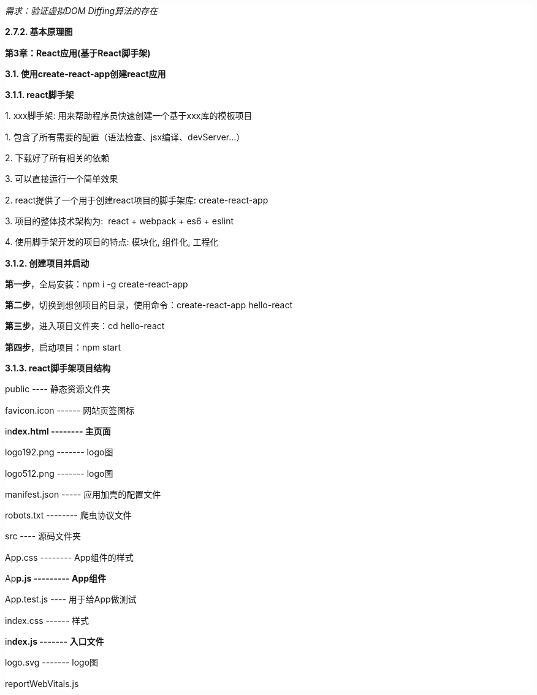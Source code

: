 *需求：验证虚拟DOM Diffing算法的存在*

**2.7.2. 基本原理图**

**第3章：React应用(基于React脚手架)**

**3.1. 使用create-react-app创建react应用**

**3.1.1. react脚手架**

1. xxx脚手架: 用来帮助程序员快速创建一个基于xxx库的模板项目

1. 包含了所有需要的配置（语法检查、jsx编译、devServer…）

2. 下载好了所有相关的依赖

3. 可以直接运行一个简单效果

2. react提供了一个用于创建react项目的脚手架库: create-react-app

3. 项目的整体技术架构为:  react + webpack + es6 + eslint

4. 使用脚手架开发的项目的特点: 模块化, 组件化, 工程化

**3.1.2. 创建项目并启动**

**第一步**，全局安装：npm i -g create-react-app

**第二步**，切换到想创项目的目录，使用命令：create-react-app hello-react

**第三步**，进入项目文件夹：cd hello-react

**第四步**，启动项目：npm start

**3.1.3. react脚手架项目结构**

public ---- 静态资源文件夹

favicon.icon ------ 网站页签图标

in**dex.html -------- 主页面**

logo192.png ------- logo图

logo512.png ------- logo图

manifest.json ----- 应用加壳的配置文件

robots.txt -------- 爬虫协议文件

src ---- 源码文件夹

App.css -------- App组件的样式

Ap**p.js --------- App组件**

App.test.js ---- 用于给App做测试

index.css ------ 样式

in**dex.js ------- 入口文件**

logo.svg ------- logo图

reportWebVitals.js
